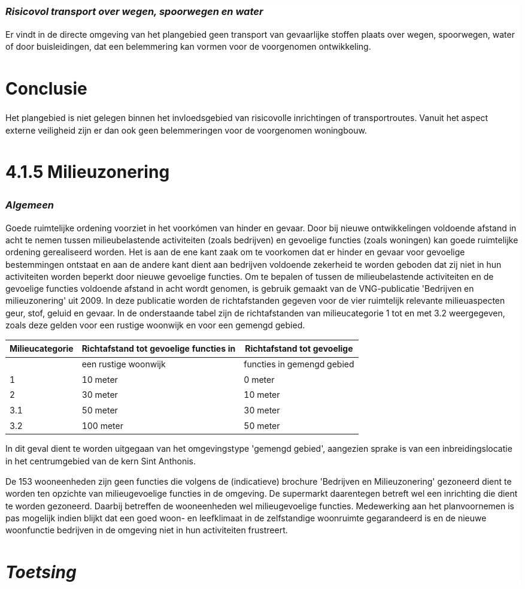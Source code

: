 ### *Risicovol transport over wegen, spoorwegen en water*

Er vindt in de directe omgeving van het plangebied geen transport van gevaarlijke stoffen plaats over wegen, spoorwegen, water of door buisleidingen, dat een belemmering kan vormen voor de voorgenomen ontwikkeling.

# **Conclusie**

Het plangebied is niet gelegen binnen het invloedsgebied van risicovolle inrichtingen of transportroutes. Vanuit het aspect externe veiligheid zijn er dan ook geen belemmeringen voor de voorgenomen woningbouw.

# <span id="page-32-0"></span>**4.1.5 Milieuzonering**

### *Algemeen*

Goede ruimtelijke ordening voorziet in het voorkómen van hinder en gevaar. Door bij nieuwe ontwikkelingen voldoende afstand in acht te nemen tussen milieubelastende activiteiten (zoals bedrijven) en gevoelige functies (zoals woningen) kan goede ruimtelijke ordening gerealiseerd worden. Het is aan de ene kant zaak om te voorkomen dat er hinder en gevaar voor gevoelige bestemmingen ontstaat en aan de andere kant dient aan bedrijven voldoende zekerheid te worden geboden dat zij niet in hun activiteiten worden beperkt door nieuwe gevoelige functies. Om te bepalen of tussen de milieubelastende activiteiten en de gevoelige functies voldoende afstand in acht wordt genomen, is gebruik gemaakt van de VNG-publicatie 'Bedrijven en milieuzonering' uit 2009. In deze publicatie worden de richtafstanden gegeven voor de vier ruimtelijk relevante milieuaspecten geur, stof, geluid en gevaar. In de onderstaande tabel zijn de richtafstanden van milieucategorie 1 tot en met 3.2 weergegeven, zoals deze gelden voor een rustige woonwijk en voor een gemengd gebied.

| Milieucategorie | Richtafstand tot gevoelige functies in | Richtafstand tot gevoelige |
|-----------------|----------------------------------------|----------------------------|
|                 | een rustige woonwijk                   | functies in gemengd gebied |
| 1               | 10 meter                               | 0 meter                    |
| 2               | 30 meter                               | 10 meter                   |
| 3.1             | 50 meter                               | 30 meter                   |
| 3.2             | 100 meter                              | 50 meter                   |

In dit geval dient te worden uitgegaan van het omgevingstype 'gemengd gebied', aangezien sprake is van een inbreidingslocatie in het centrumgebied van de kern Sint Anthonis.

De 153 wooneenheden zijn geen functies die volgens de (indicatieve) brochure 'Bedrijven en Milieuzonering' gezoneerd dient te worden ten opzichte van milieugevoelige functies in de omgeving. De supermarkt daarentegen betreft wel een inrichting die dient te worden gezoneerd. Daarbij betreffen de wooneenheden wel milieugevoelige functies. Medewerking aan het planvoornemen is pas mogelijk indien blijkt dat een goed woon- en leefklimaat in de zelfstandige woonruimte gegarandeerd is en de nieuwe woonfunctie bedrijven in de omgeving niet in hun activiteiten frustreert.

# *Toetsing*
